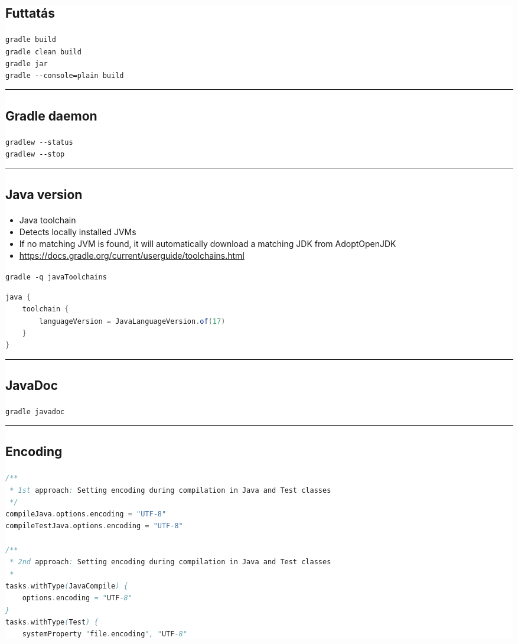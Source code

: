 
## Futtatás

```shell
gradle build
gradle clean build
gradle jar
gradle --console=plain build
```

---

## Gradle daemon

```shell
gradlew --status
gradlew --stop
```

---

## Java version

* Java toolchain
* Detects locally installed JVMs
* If no matching JVM is found, it will automatically download a matching JDK from AdoptOpenJDK
* https://docs.gradle.org/current/userguide/toolchains.html

```shell
gradle -q javaToolchains
```

```groovy
java {
    toolchain {
        languageVersion = JavaLanguageVersion.of(17)
    }
}
```

---

## JavaDoc

```shell
gradle javadoc
```

---

## Encoding

```groovy
/**
 * 1st approach: Setting encoding during compilation in Java and Test classes
 */
compileJava.options.encoding = "UTF-8"
compileTestJava.options.encoding = "UTF-8"

/**
 * 2nd approach: Setting encoding during compilation in Java and Test classes
 *
tasks.withType(JavaCompile) {
	options.encoding = "UTF-8"
}
tasks.withType(Test) {
	systemProperty "file.encoding", "UTF-8"
```